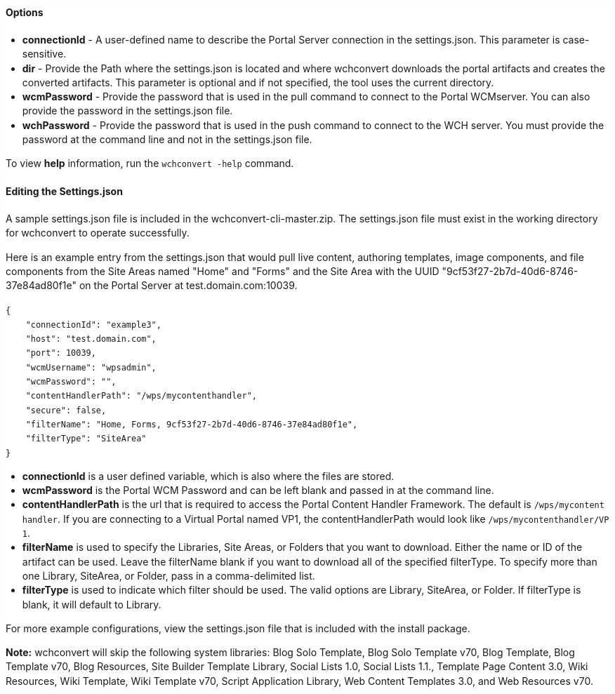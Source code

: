 #### Options
* **connectionId** - A user-defined name to describe the Portal Server connection in the settings.json.  This parameter is case-sensitive.
* **dir** - Provide the Path where the settings.json is located and where wchconvert downloads the portal artifacts and creates the converted artifacts.  This parameter is optional and if not specified, the tool uses the current directory.
* **wcmPassword** - Provide the password that is used in the pull command to connect to the Portal WCMserver. You can also provide the password in the settings.json file.
* **wchPassword** - Provide the password that is used in the push command to connect to the WCH server. You must provide the password at the command line and not in the settings.json file.

To view **help** information, run the `wchconvert -help` command.


#### Editing the Settings.json
  A sample settings.json file is included in the wchconvert-cli-master.zip.  The settings.json file must exist in the working directory for wchconvert to operate successfully.

Here is an example entry from the settings.json that would pull live content, authoring templates, image components, and file components from the Site Areas named "Home" and "Forms" and the Site Area with the UUID "9cf53f27-2b7d-40d6-8746-37e84ad80f1e" on the Portal Server at test.domain.com:10039.
```
{
    "connectionId": "example3",
    "host": "test.domain.com",
    "port": 10039,
    "wcmUsername": "wpsadmin",
    "wcmPassword": "",
    "contentHandlerPath": "/wps/mycontenthandler",
    "secure": false,
    "filterName": "Home, Forms, 9cf53f27-2b7d-40d6-8746-37e84ad80f1e",
    "filterType": "SiteArea"
}
```
* **connectionId** is a user defined variable, which is also where the files are stored.
* **wcmPassword** is the Portal WCM Password and can be left blank and passed in at the command line.
* **contentHandlerPath** is the url that is required to access the Portal Content Handler Framework. The default is `/wps/mycontenthandler`. If you are connecting to a Virtual Portal named VP1, the contentHandlerPath would look like `/wps/mycontenthandler/VP1`.
* **filterName** is used to specify the Libraries, Site Areas, or Folders that you want to download. Either the name or ID of the artifact can be used. Leave the filterName blank if you want to download all of the specified filterType. To specify more than one Library, SiteArea, or Folder, pass in a comma-delimited list.
* **filterType** is used to indicate which filter should be used. The valid options are Library, SiteArea, or Folder. If filterType is blank, it will default to Library.
 
 For more example configurations, view the settings.json file that is included with the install package.
 
**Note:** wchconvert will skip the following system libraries: Blog Solo Template, Blog Solo Template v70, Blog Template, Blog Template v70, Blog Resources, Site Builder Template Library, Social Lists 1.0, Social Lists 1.1., Template Page Content 3.0, Wiki Resources, Wiki Template, Wiki Template v70, Script Application Library, Web Content Templates 3.0, and Web Resources v70.
